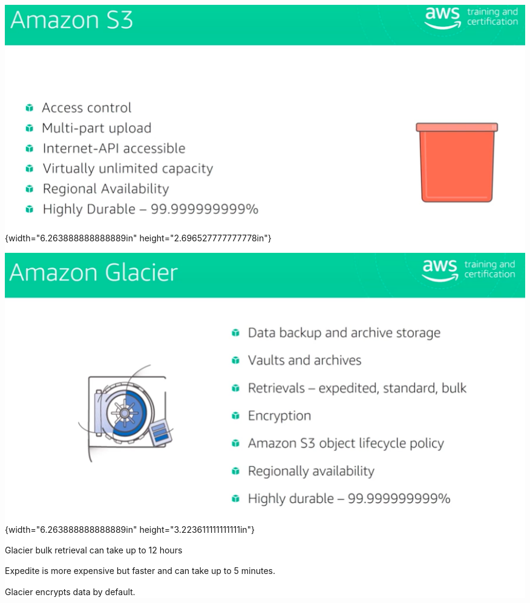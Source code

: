 ![](./media/image78.png){width="6.263888888888889in"
height="2.696527777777778in"}

![](./media/image79.png){width="6.263888888888889in"
height="3.223611111111111in"}

Glacier bulk retrieval can take up to 12 hours

Expedite is more expensive but faster and can take up to 5 minutes.

Glacier encrypts data by default.
